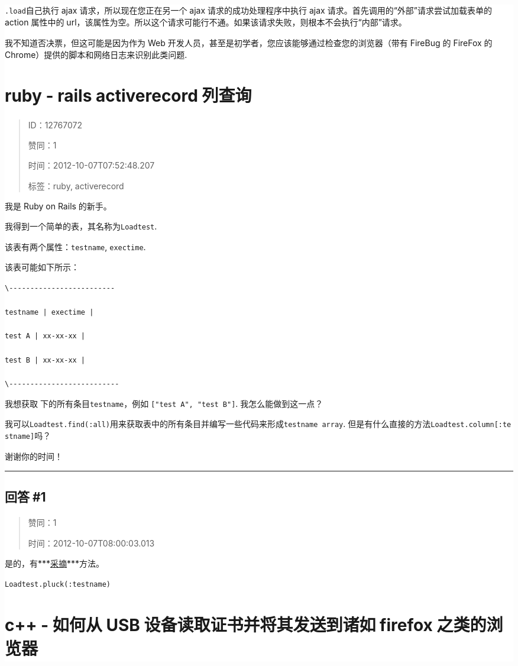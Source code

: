 `.load`自己执行 ajax 请求，所以现在您正在另一个 ajax 请求的成功处理程序中执行 ajax 请求。首先调用的“外部”请求尝试加载表单的 action 属性中的 url，该属性为空。所以这个请求可能行不通。如果该请求失败，则根本不会执行“内部”请求。

我不知道否决票，但这可能是因为作为 Web 开发人员，甚至是初学者，您应该能够通过检查您的浏览器（带有 FireBug 的 FireFox 的 Chrome）提供的脚本和网络日志来识别此类问题.

# ruby - rails activerecord 列查询

> ID：12767072
> 
> 赞同：1
> 
> 时间：2012-10-07T07:52:48.207
> 
> 标签：ruby, activerecord

我是 Ruby on Rails 的新手。

我得到一个简单的表，其名称为`Loadtest`.

该表有两个属性：`testname`, `exectime`.

该表可能如下所示：

```
\-------------------------

testname | exectime |

test A | xx-xx-xx |

test B | xx-xx-xx |

\-------------------------- 
```

我想获取 下的所有条目`testname`，例如 `["test A", "test B"]`. 我怎么能做到这一点？

我可以`Loadtest.find(:all)`用来获取表中的所有条目并编写一些代码来形成`testname array`. 但是有什么直接的方法`Loadtest.column[:testname]`吗？

谢谢你的时间！

* * *

## 回答 #1

> 赞同：1
> 
> 时间：2012-10-07T08:00:03.013

是的，有***[采摘](http://api.rubyonrails.org/classes/ActiveRecord/Calculations.html#method-i-pluck)***方法。

```
Loadtest.pluck(:testname) 
```

# c++ - 如何从 USB 设备读取证书并将其发送到诸如 firefox 之类的浏览器
